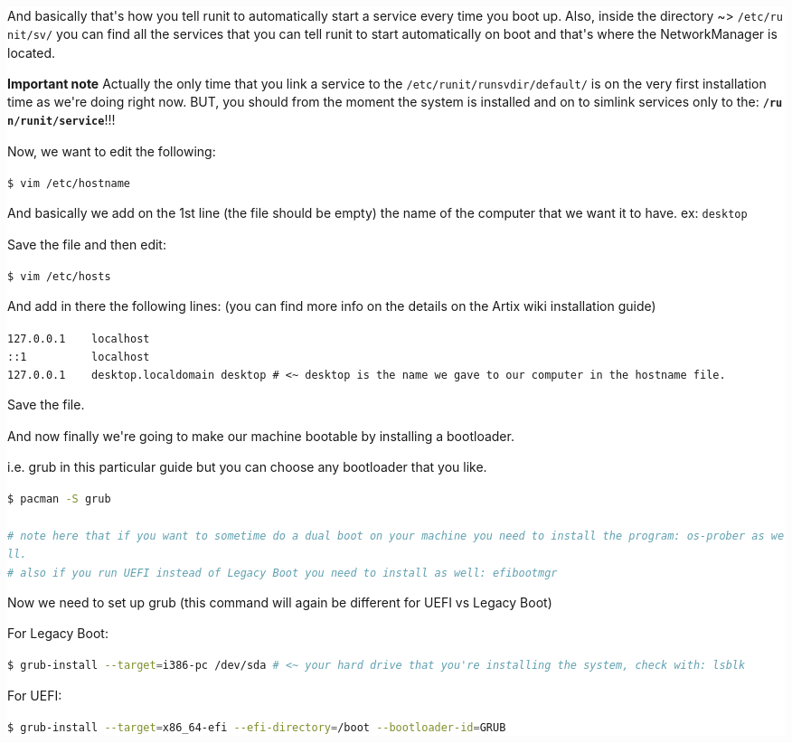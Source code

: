 And basically that's how you tell runit to automatically start a service every time you boot up. 
Also, inside the directory ~> `/etc/runit/sv/` you can find all the services that you can tell runit to start automatically on boot and that's where the NetworkManager is located. 

**Important note** Actually the only time that you link a service to the `/etc/runit/runsvdir/default/` is on the very first installation time as we're doing right now. BUT, you should from the moment the system is installed and on to simlink services only to the: **`/run/runit/service`**!!! 

Now, we want to edit the following: 

```bash
$ vim /etc/hostname
```

And basically we add on the 1st line (the file should be empty) the name of the computer that we want it to have. ex: `desktop`

Save the file and then edit: 

```bash
$ vim /etc/hosts
```

And add in there the following lines: 
(you can find more info on the details on the Artix wiki installation guide)

```
127.0.0.1    localhost
::1          localhost
127.0.0.1    desktop.localdomain desktop # <~ desktop is the name we gave to our computer in the hostname file.
```

Save the file. 

And now finally we're going to make our machine bootable by installing a bootloader. 

i.e. grub in this particular guide but you can choose any bootloader that you like. 

```bash
$ pacman -S grub 

# note here that if you want to sometime do a dual boot on your machine you need to install the program: os-prober as well.
# also if you run UEFI instead of Legacy Boot you need to install as well: efibootmgr
```

Now we need to set up grub (this command will again be different for UEFI vs Legacy Boot)

For Legacy Boot: 

```bash
$ grub-install --target=i386-pc /dev/sda # <~ your hard drive that you're installing the system, check with: lsblk
```

For UEFI: 

```bash
$ grub-install --target=x86_64-efi --efi-directory=/boot --bootloader-id=GRUB
```
